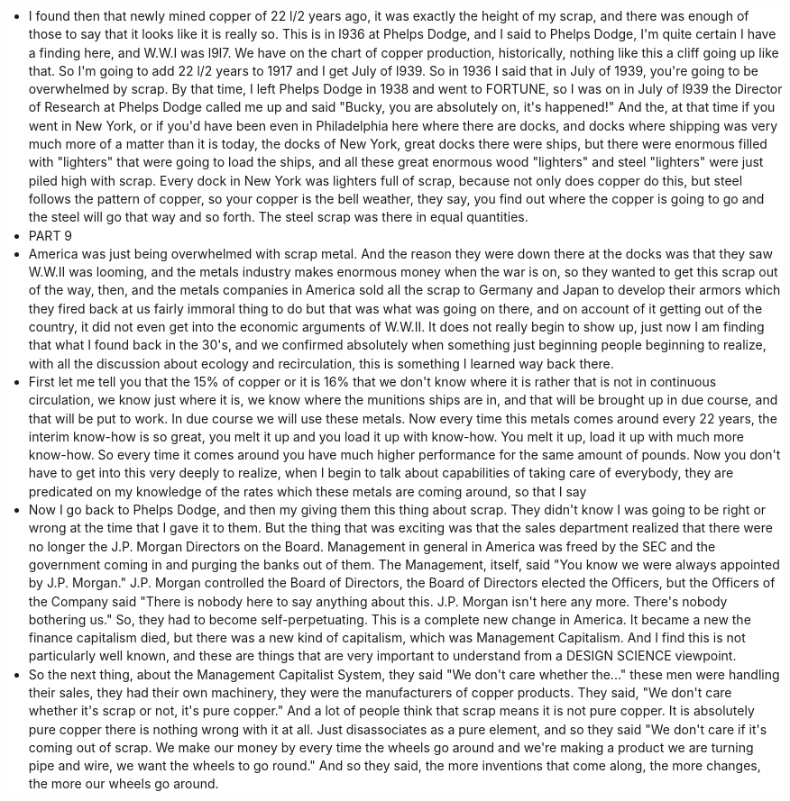 - I found then that newly mined copper of 22 l/2 years ago, it was exactly the height of my scrap, and there was enough of those to say that it looks like it is really so. This is in l936 at Phelps Dodge, and I said to Phelps Dodge, I'm quite certain I have a finding here, and W.W.I was l9l7. We have on the chart of copper production, historically, nothing like this a cliff going up like that. So I'm going to add 22 l/2 years to 1917 and I get July of l939. So in 1936 I said that in July of 1939, you're going to be overwhelmed by scrap. By that time, I left Phelps Dodge in 1938 and went to FORTUNE, so I was on in July of l939 the Director of Research at Phelps Dodge called me up and said "Bucky, you are absolutely on, it's happened!" And the, at that time if you went in New York, or if you'd have been even in Philadelphia here where there are docks, and docks where shipping was very much more of a matter than it is today, the docks of New York, great docks there were ships, but there were enormous filled with "lighters" that were going to load the ships, and all these great enormous wood "lighters" and steel "lighters" were just piled high with scrap. Every dock in New York was lighters full of scrap, because not only does copper do this, but steel follows the pattern of copper, so your copper is the bell weather, they say, you find out where the copper is going to go and the steel will go that way and so forth. The steel scrap was there in equal quantities.<span id='eOX19qo84'/>
- PART 9<span id='8sY5THEyy'/>
- America was just being overwhelmed with scrap metal. And the reason they were down there at the docks was that they saw W.W.II was looming, and the metals industry makes enormous money when the war is on, so they wanted to get this scrap out of the way, then, and the metals companies in America sold all the scrap to Germany and Japan to develop their armors which they fired back at us fairly immoral thing to do but that was what was going on there, and on account of it getting out of the country, it did not even get into the economic arguments of W.W.II. It does not really begin to show up, just now I am finding that what I found back in the 30's, and we confirmed absolutely when something just beginning people beginning to realize, with all the discussion about ecology and recirculation, this is something I learned way back there.<span id='RFAyVawiC'/>
- First let me tell you that the 15% of copper or it is 16% that we don't know where it is rather that is not in continuous circulation, we know just where it is, we know where the munitions ships are in, and that will be brought up in due course, and that will be put to work. In due course we will use these metals. Now every time this metals comes around every 22 years, the interim know-how is so great, you melt it up and you load it up with know-how. You melt it up, load it up with much more know-how. So every time it comes around you have much higher performance for the same amount of pounds. Now you don't have to get into this very deeply to realize, when I begin to talk about capabilities of taking care of everybody, they are predicated on my knowledge of the rates which these metals are coming around, so that I say<span id='sL-4QURK_'/>
- Now I go back to Phelps Dodge, and then my giving them this thing about scrap. They didn't know I was going to be right or wrong at the time that I gave it to them. But the thing that was exciting was that the sales department realized that there were no longer the J.P. Morgan Directors on the Board. Management in general in America was freed by the SEC and the government coming in and purging the banks out of them. The Management, itself, said "You know we were always appointed by J.P. Morgan." J.P. Morgan controlled the Board of Directors, the Board of Directors elected the Officers, but the Officers of the Company said "There is nobody here to say anything about this. J.P. Morgan isn't here any more. There's nobody bothering us." So, they had to become self-perpetuating. This is a complete new change in America. It became a new the finance capitalism died, but there was a new kind of capitalism, which was Management Capitalism. And I find this is not particularly well known, and these are things that are very important to understand from a DESIGN SCIENCE viewpoint.<span id='5qORcUlVs'/>
- So the next thing, about the Management Capitalist System, they said "We don't care whether the..." these men were handling their sales, they had their own machinery, they were the manufacturers of copper products. They said, "We don't care whether it's scrap or not, it's pure copper." And a lot of people think that scrap means it is not pure copper. It is absolutely pure copper there is nothing wrong with it at all. Just disassociates as a pure element, and so they said "We don't care if it's coming out of scrap. We make our money by every time the wheels go around and we're making a product we are turning pipe and wire, we want the wheels to go round." And so they said, the more inventions that come along, the more changes, the more our wheels go around.<span id='BmooDd0gh'/>